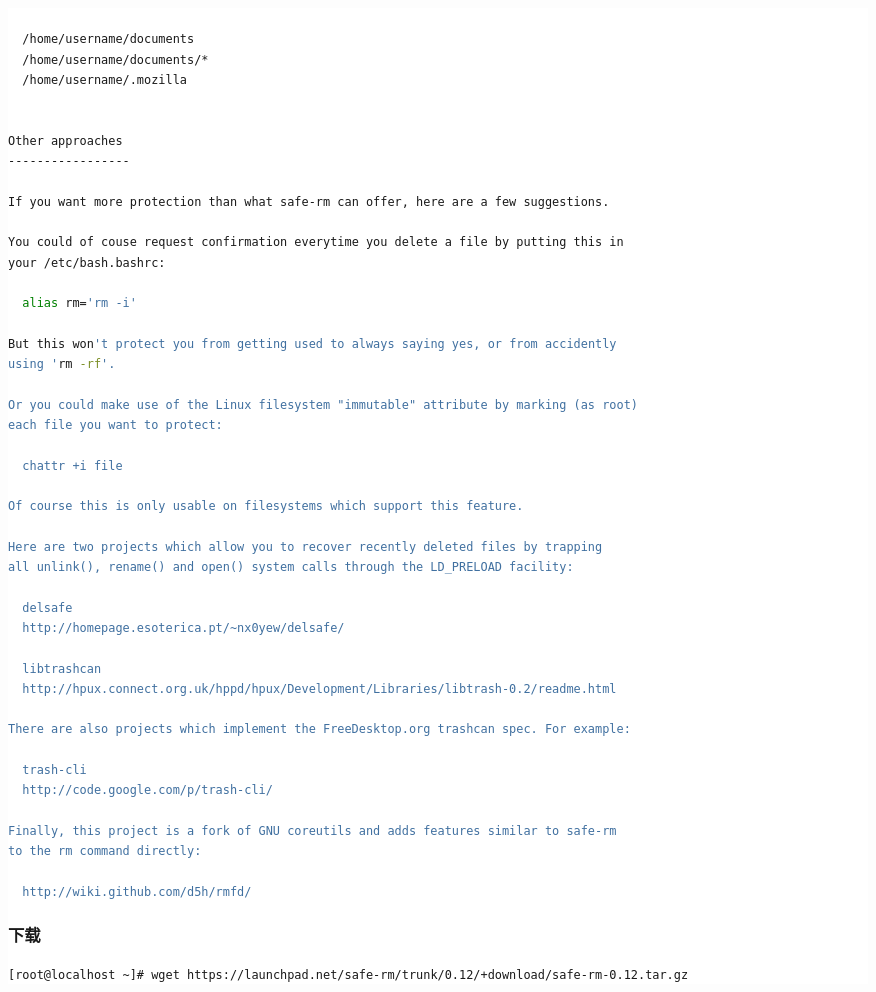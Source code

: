 ```sh

  /home/username/documents
  /home/username/documents/*
  /home/username/.mozilla


Other approaches
-----------------

If you want more protection than what safe-rm can offer, here are a few suggestions.

You could of couse request confirmation everytime you delete a file by putting this in
your /etc/bash.bashrc:

  alias rm='rm -i'

But this won't protect you from getting used to always saying yes, or from accidently
using 'rm -rf'.

Or you could make use of the Linux filesystem "immutable" attribute by marking (as root)
each file you want to protect:

  chattr +i file

Of course this is only usable on filesystems which support this feature.

Here are two projects which allow you to recover recently deleted files by trapping
all unlink(), rename() and open() system calls through the LD_PRELOAD facility:

  delsafe
  http://homepage.esoterica.pt/~nx0yew/delsafe/

  libtrashcan
  http://hpux.connect.org.uk/hppd/hpux/Development/Libraries/libtrash-0.2/readme.html

There are also projects which implement the FreeDesktop.org trashcan spec. For example:

  trash-cli
  http://code.google.com/p/trash-cli/

Finally, this project is a fork of GNU coreutils and adds features similar to safe-rm
to the rm command directly:

  http://wiki.github.com/d5h/rmfd/
```

### 下载

```sh
[root@localhost ~]# wget https://launchpad.net/safe-rm/trunk/0.12/+download/safe-rm-0.12.tar.gz
```
